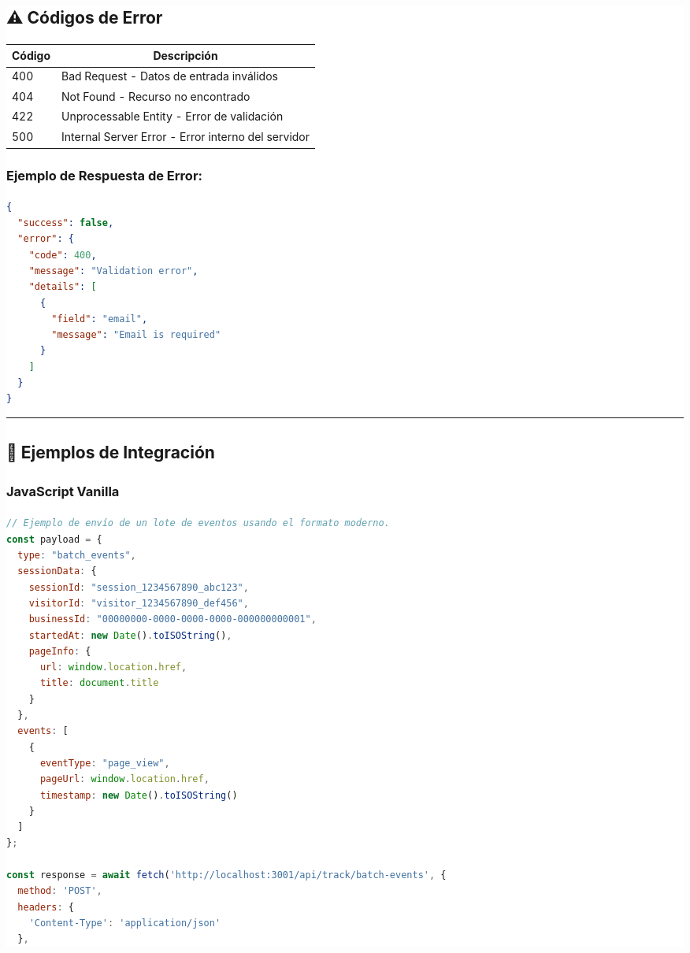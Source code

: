 
## ⚠️ Códigos de Error

| Código | Descripción |
|--------|-------------|
| 400 | Bad Request - Datos de entrada inválidos |
| 404 | Not Found - Recurso no encontrado |
| 422 | Unprocessable Entity - Error de validación |
| 500 | Internal Server Error - Error interno del servidor |

### Ejemplo de Respuesta de Error:

```json
{
  "success": false,
  "error": {
    "code": 400,
    "message": "Validation error",
    "details": [
      {
        "field": "email",
        "message": "Email is required"
      }
    ]
  }
}
```

---

## 🚀 Ejemplos de Integración

### JavaScript Vanilla
```javascript
// Ejemplo de envío de un lote de eventos usando el formato moderno.
const payload = {
  type: "batch_events",
  sessionData: {
    sessionId: "session_1234567890_abc123",
    visitorId: "visitor_1234567890_def456",
    businessId: "00000000-0000-0000-0000-000000000001",
    startedAt: new Date().toISOString(),
    pageInfo: {
      url: window.location.href,
      title: document.title
    }
  },
  events: [
    {
      eventType: "page_view",
      pageUrl: window.location.href,
      timestamp: new Date().toISOString()
    }
  ]
};

const response = await fetch('http://localhost:3001/api/track/batch-events', {
  method: 'POST',
  headers: {
    'Content-Type': 'application/json'
  },
```
